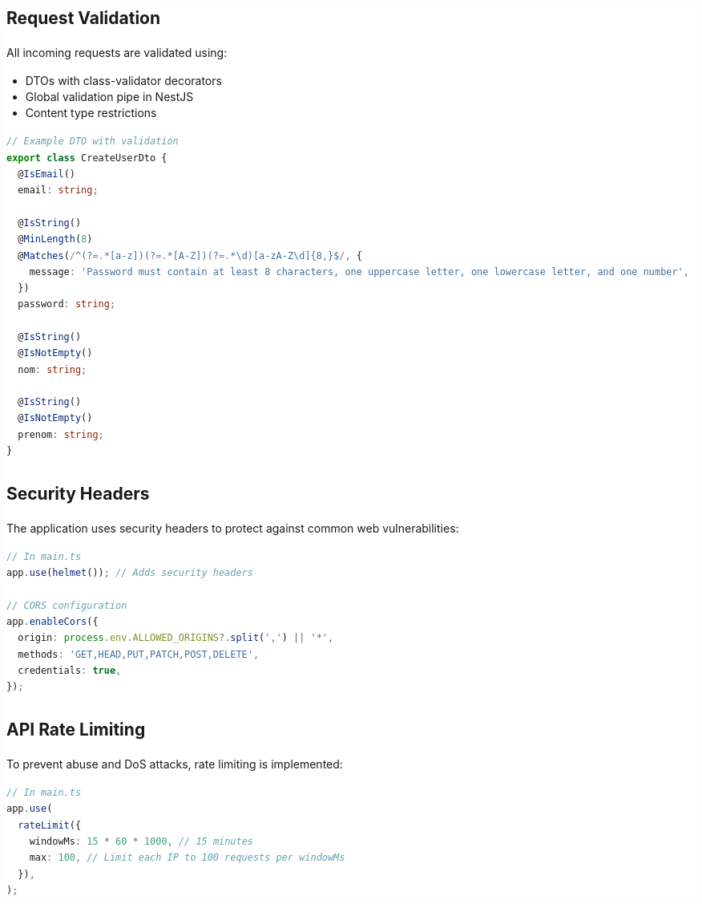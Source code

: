 ## Request Validation

All incoming requests are validated using:

- DTOs with class-validator decorators
- Global validation pipe in NestJS
- Content type restrictions

```typescript
// Example DTO with validation
export class CreateUserDto {
  @IsEmail()
  email: string;
  
  @IsString()
  @MinLength(8)
  @Matches(/^(?=.*[a-z])(?=.*[A-Z])(?=.*\d)[a-zA-Z\d]{8,}$/, {
    message: 'Password must contain at least 8 characters, one uppercase letter, one lowercase letter, and one number',
  })
  password: string;
  
  @IsString()
  @IsNotEmpty()
  nom: string;
  
  @IsString()
  @IsNotEmpty()
  prenom: string;
}
```

## Security Headers

The application uses security headers to protect against common web vulnerabilities:

```typescript
// In main.ts
app.use(helmet()); // Adds security headers

// CORS configuration
app.enableCors({
  origin: process.env.ALLOWED_ORIGINS?.split(',') || '*',
  methods: 'GET,HEAD,PUT,PATCH,POST,DELETE',
  credentials: true,
});
```

## API Rate Limiting

To prevent abuse and DoS attacks, rate limiting is implemented:

```typescript
// In main.ts
app.use(
  rateLimit({
    windowMs: 15 * 60 * 1000, // 15 minutes
    max: 100, // Limit each IP to 100 requests per windowMs
  }),
);
```
